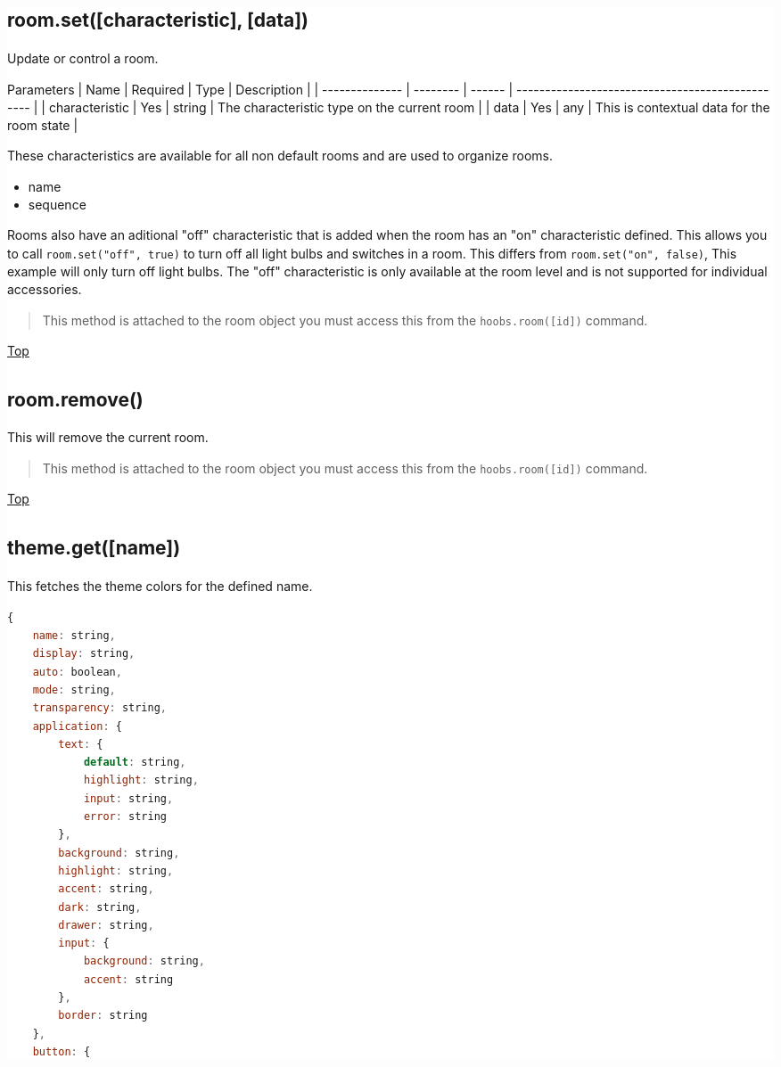 ## <a name="room.set"></a>**room.set([characteristic], [data])**
Update or control a room.

Parameters
| Name           | Required | Type   | Description                                      |
| -------------- | -------- | ------ | ------------------------------------------------ |
| characteristic | Yes      | string | The characteristic type on the current room      |
| data           | Yes      | any    | This is contextual data for the room state       |

These characteristics are available for all non default rooms and are used to organize rooms.
- name
- sequence

Rooms also have an aditional "off" characteristic that is added when the room has an "on" characteristic defined. 
This allows you to call `room.set("off", true)` to turn off all light bulbs and switches in a room. This differs from 
`room.set("on", false)`, This example will only turn off light bulbs. The "off" characteristic is only available at 
the room level and is not supported for individual accessories.

> This method is attached to the room object you must access this from the `hoobs.room([id])` command.

[Top](#home)

## <a name="room.remove"></a>**room.remove()**
This will remove the current room.

> This method is attached to the room object you must access this from the `hoobs.room([id])` command.

[Top](#home)

## <a name="theme.get"></a>**theme.get([name])**
This fetches the theme colors for the defined name.

```js
{
    name: string,
    display: string,
    auto: boolean,
    mode: string,
    transparency: string,
    application: {
        text: {
            default: string,
            highlight: string,
            input: string,
            error: string
        },
        background: string,
        highlight: string,
        accent: string,
        dark: string,
        drawer: string,
        input: {
            background: string,
            accent: string
        },
        border: string
    },
    button: {
```
